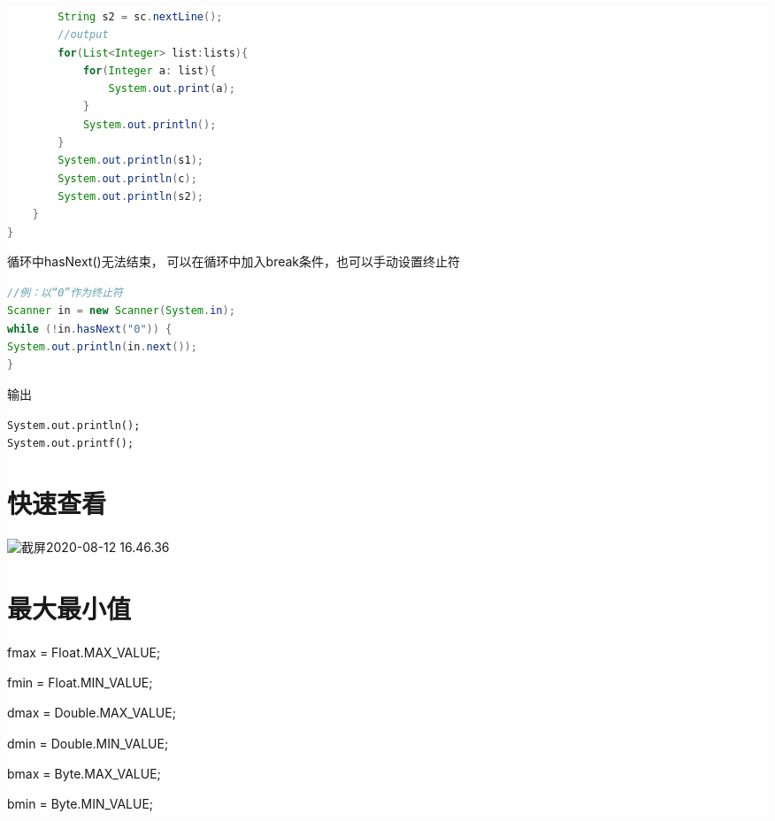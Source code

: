 ```java
        String s2 = sc.nextLine();
        //output
        for(List<Integer> list:lists){
            for(Integer a: list){
                System.out.print(a);
            }
            System.out.println();
        }
        System.out.println(s1);
        System.out.println(c);
        System.out.println(s2);
    }
}

```



循环中hasNext()无法结束， 可以在循环中加入break条件，也可以手动设置终止符

```java
//例：以“0”作为终止符
Scanner in = new Scanner(System.in);
while (!in.hasNext("0")) {
System.out.println(in.next());
}
```

输出

```
System.out.println(); 
System.out.printf();  
```





# 快速查看

![截屏2020-08-12 16.46.36](https://i.loli.net/2020/08/12/K12bdj8I3BMANoJ.png)

# 最大最小值

fmax = Float.MAX_VALUE;

fmin = Float.MIN_VALUE;

dmax = Double.MAX_VALUE;

dmin = Double.MIN_VALUE;

bmax = Byte.MAX_VALUE;

bmin = Byte.MIN_VALUE;
